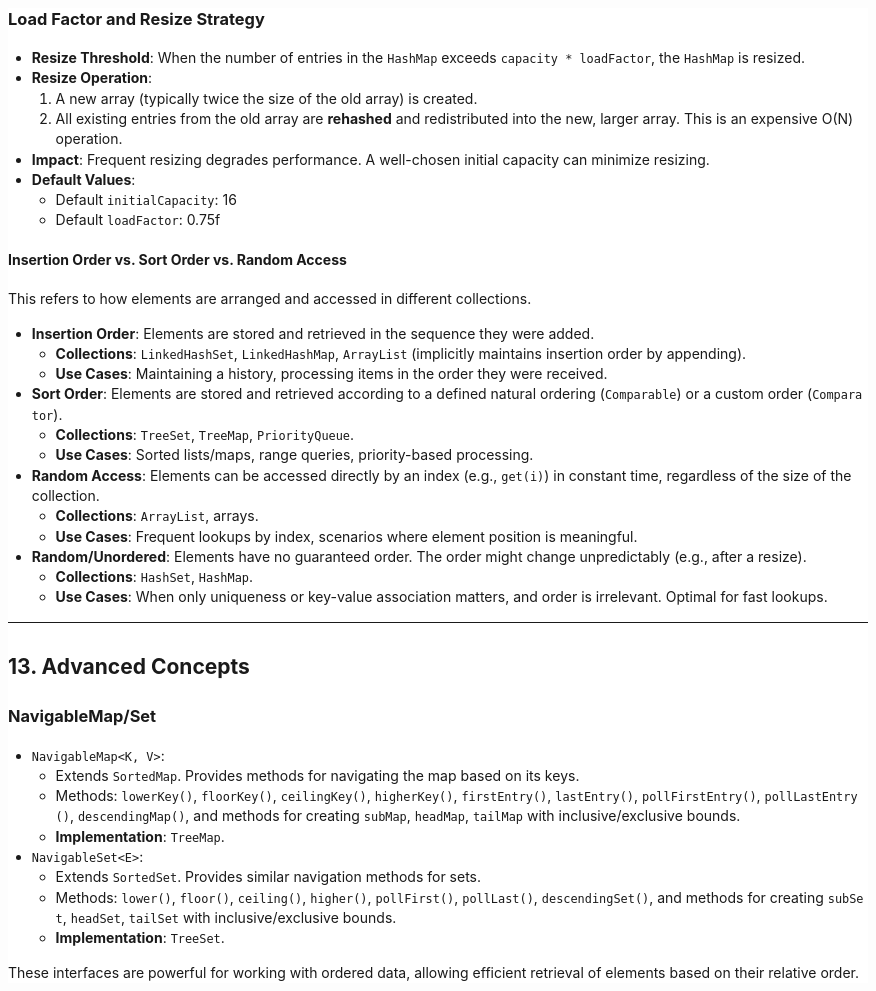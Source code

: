 ### Load Factor and Resize Strategy
- **Resize Threshold**: When the number of entries in the `HashMap` exceeds `capacity * loadFactor`, the `HashMap` is resized.
- **Resize Operation**:
  1. A new array (typically twice the size of the old array) is created.
  2. All existing entries from the old array are **rehashed** and redistributed into the new, larger array. This is an expensive O(N) operation.
- **Impact**: Frequent resizing degrades performance. A well-chosen initial capacity can minimize resizing.
- **Default Values**:
  - Default `initialCapacity`: 16
  - Default `loadFactor`: 0.75f

#### Insertion Order vs. Sort Order vs. Random Access
This refers to how elements are arranged and accessed in different collections.
- **Insertion Order**: Elements are stored and retrieved in the sequence they were added.
  - **Collections**: `LinkedHashSet`, `LinkedHashMap`, `ArrayList` (implicitly maintains insertion order by appending).
  - **Use Cases**: Maintaining a history, processing items in the order they were received.
- **Sort Order**: Elements are stored and retrieved according to a defined natural ordering (`Comparable`) or a custom order (`Comparator`).
  - **Collections**: `TreeSet`, `TreeMap`, `PriorityQueue`.
  - **Use Cases**: Sorted lists/maps, range queries, priority-based processing.
- **Random Access**: Elements can be accessed directly by an index (e.g., `get(i)`) in constant time, regardless of the size of the collection.
  - **Collections**: `ArrayList`, arrays.
  - **Use Cases**: Frequent lookups by index, scenarios where element position is meaningful.
- **Random/Unordered**: Elements have no guaranteed order. The order might change unpredictably (e.g., after a resize).
  - **Collections**: `HashSet`, `HashMap`.
  - **Use Cases**: When only uniqueness or key-value association matters, and order is irrelevant. Optimal for fast lookups.

---
  
## 13. Advanced Concepts
### NavigableMap/Set
- `NavigableMap<K, V>`:
  - Extends `SortedMap`. Provides methods for navigating the map based on its keys.
  - Methods: `lowerKey()`, `floorKey()`, `ceilingKey()`, `higherKey()`, `firstEntry()`, `lastEntry()`, `pollFirstEntry()`, `pollLastEntry()`, `descendingMap()`, and methods for creating `subMap`, `headMap`, `tailMap` with inclusive/exclusive bounds.
  - **Implementation**: `TreeMap`.
- `NavigableSet<E>`:
  - Extends `SortedSet`. Provides similar navigation methods for sets.
  - Methods: `lower()`, `floor()`, `ceiling()`, `higher()`, `pollFirst()`, `pollLast()`, `descendingSet()`, and methods for creating `subSet`, `headSet`, `tailSet` with inclusive/exclusive bounds.
  - **Implementation**: `TreeSet`.

These interfaces are powerful for working with ordered data, allowing efficient retrieval of elements based on their relative order.
